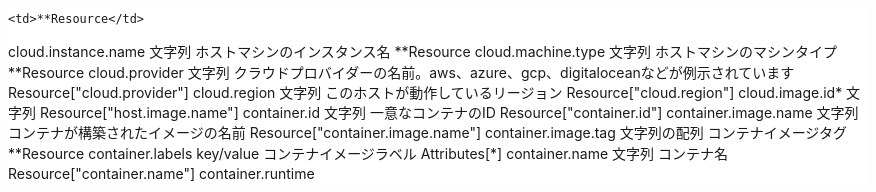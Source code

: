     <td>**Resource</td>
  </tr>
  <tr>
    <td>cloud.instance.name</td>
    <td>文字列</td>
    <td>ホストマシンのインスタンス名</td>
    <td>**Resource</td>
  </tr>
  <tr>
    <td>cloud.machine.type</td>
    <td>文字列</td>
    <td>ホストマシンのマシンタイプ</td>
    <td>**Resource</td>
  </tr>
  <tr>
    <td>cloud.provider</td>
    <td>文字列</td>
    <td>クラウドプロバイダーの名前。aws、azure、gcp、digitaloceanなどが例示されています</td>
    <td>Resource["cloud.provider"]</td>
  </tr>
  <tr>
    <td>cloud.region</td>
    <td>文字列</td>
    <td>このホストが動作しているリージョン</td>
    <td>Resource["cloud.region"]</td>
  </tr>
  <tr>
    <td>cloud.image.id*</td>
    <td>文字列</td>
    <td></td>
    <td>Resource["host.image.name"]</td>
  </tr>
  <tr>
    <td>container.id</td>
    <td>文字列</td>
    <td>一意なコンテナのID</td>
    <td>Resource["container.id"]</td>
  </tr>
  <tr>
    <td>container.image.name</td>
    <td>文字列</td>
    <td>コンテナが構築されたイメージの名前</td>
    <td>Resource["container.image.name"]</td>
  </tr>
  <tr>
    <td>container.image.tag</td>
    <td>文字列の配列</td>
    <td>コンテナイメージタグ</td>
    <td>**Resource</td>
  </tr>
  <tr>
    <td>container.labels</td>
    <td>key/value</td>
    <td>コンテナイメージラベル</td>
    <td>Attributes[*]</td>
  </tr>
  <tr>
    <td>container.name</td>
    <td>文字列</td>
    <td>コンテナ名</td>
    <td>Resource["container.name"]</td>
  </tr>
  <tr>
    <td>container.runtime</td>